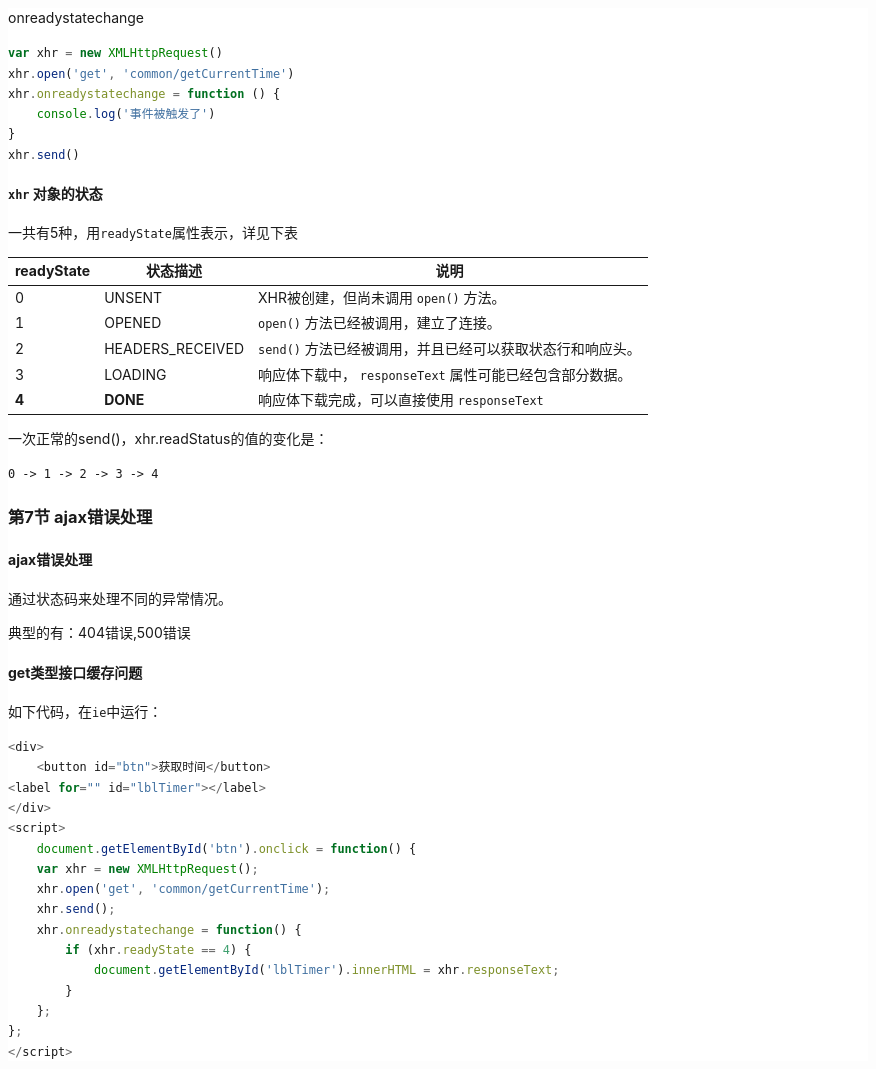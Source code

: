 onreadystatechange

```javascript
var xhr = new XMLHttpRequest()
xhr.open('get', 'common/getCurrentTime')
xhr.onreadystatechange = function () {
    console.log('事件被触发了')
}
xhr.send()
```

#### `xhr` 对象的状态

一共有5种，用`readyState`属性表示，详见下表

| readyState | 状态描述         | 说明                                                      |
| ---------- | ---------------- | --------------------------------------------------------- |
| 0          | UNSENT           | XHR被创建，但尚未调用 `open()` 方法。                     |
| 1          | OPENED           | `open()` 方法已经被调用，建立了连接。                     |
| 2          | HEADERS_RECEIVED | `send()` 方法已经被调用，并且已经可以获取状态行和响应头。 |
| 3          | LOADING          | 响应体下载中， `responseText` 属性可能已经包含部分数据。  |
| **4**      | **DONE**         | 响应体下载完成，可以直接使用 `responseText`               |

一次正常的send()，xhr.readStatus的值的变化是：

```
0 -> 1 -> 2 -> 3 -> 4
```

### 第7节 ajax错误处理

#### ajax错误处理

通过状态码来处理不同的异常情况。

典型的有：404错误,500错误

#### get类型接口缓存问题


如下代码，在`ie`中运行：

```javascript
<div>
    <button id="btn">获取时间</button>
<label for="" id="lblTimer"></label>
</div>
<script>
    document.getElementById('btn').onclick = function() {
    var xhr = new XMLHttpRequest();
    xhr.open('get', 'common/getCurrentTime');
    xhr.send();
    xhr.onreadystatechange = function() {
        if (xhr.readyState == 4) {
            document.getElementById('lblTimer').innerHTML = xhr.responseText;
        }
    };
};
</script>
```
